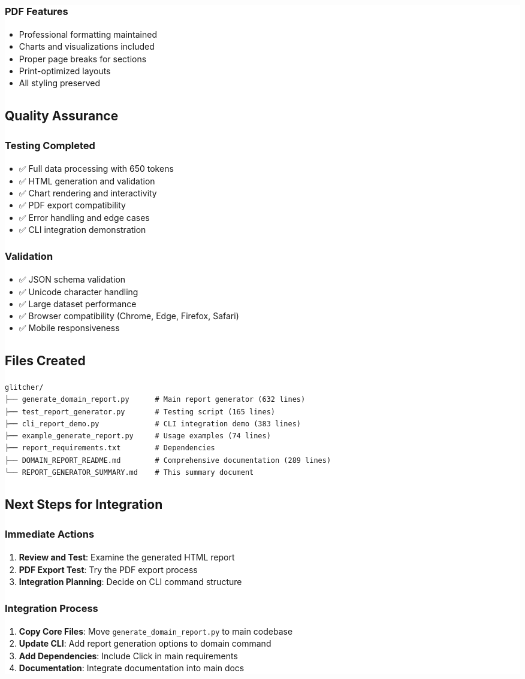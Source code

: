 ### PDF Features
- Professional formatting maintained
- Charts and visualizations included
- Proper page breaks for sections
- Print-optimized layouts
- All styling preserved

## Quality Assurance

### Testing Completed
- ✅ Full data processing with 650 tokens
- ✅ HTML generation and validation
- ✅ Chart rendering and interactivity
- ✅ PDF export compatibility
- ✅ Error handling and edge cases
- ✅ CLI integration demonstration

### Validation
- ✅ JSON schema validation
- ✅ Unicode character handling
- ✅ Large dataset performance
- ✅ Browser compatibility (Chrome, Edge, Firefox, Safari)
- ✅ Mobile responsiveness

## Files Created

```
glitcher/
├── generate_domain_report.py      # Main report generator (632 lines)
├── test_report_generator.py       # Testing script (165 lines)
├── cli_report_demo.py             # CLI integration demo (383 lines)
├── example_generate_report.py     # Usage examples (74 lines)
├── report_requirements.txt        # Dependencies
├── DOMAIN_REPORT_README.md        # Comprehensive documentation (289 lines)
└── REPORT_GENERATOR_SUMMARY.md    # This summary document
```

## Next Steps for Integration

### Immediate Actions
1. **Review and Test**: Examine the generated HTML report
2. **PDF Export Test**: Try the PDF export process
3. **Integration Planning**: Decide on CLI command structure

### Integration Process
1. **Copy Core Files**: Move `generate_domain_report.py` to main codebase
2. **Update CLI**: Add report generation options to domain command
3. **Add Dependencies**: Include Click in main requirements
4. **Documentation**: Integrate documentation into main docs
